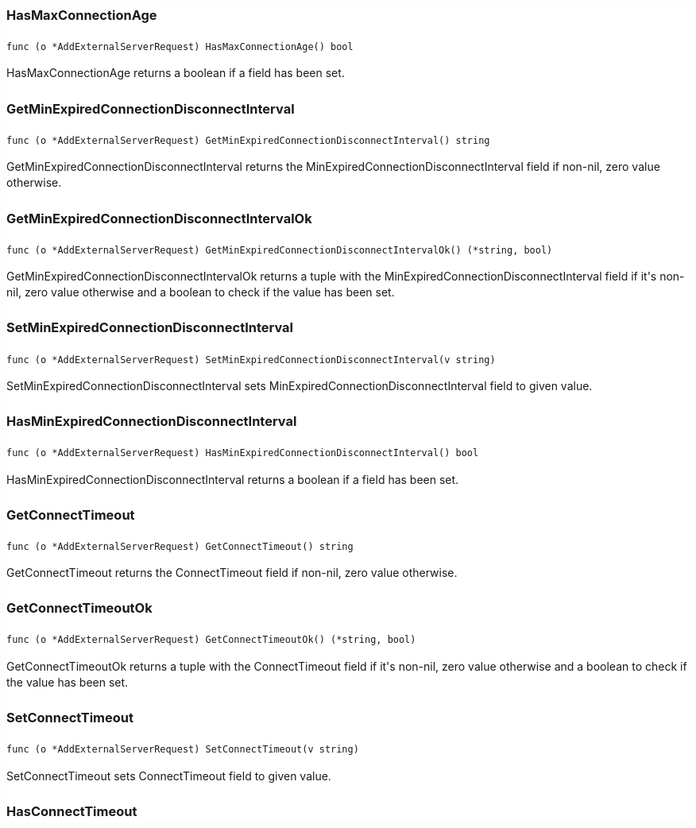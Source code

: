 ### HasMaxConnectionAge

`func (o *AddExternalServerRequest) HasMaxConnectionAge() bool`

HasMaxConnectionAge returns a boolean if a field has been set.

### GetMinExpiredConnectionDisconnectInterval

`func (o *AddExternalServerRequest) GetMinExpiredConnectionDisconnectInterval() string`

GetMinExpiredConnectionDisconnectInterval returns the MinExpiredConnectionDisconnectInterval field if non-nil, zero value otherwise.

### GetMinExpiredConnectionDisconnectIntervalOk

`func (o *AddExternalServerRequest) GetMinExpiredConnectionDisconnectIntervalOk() (*string, bool)`

GetMinExpiredConnectionDisconnectIntervalOk returns a tuple with the MinExpiredConnectionDisconnectInterval field if it's non-nil, zero value otherwise
and a boolean to check if the value has been set.

### SetMinExpiredConnectionDisconnectInterval

`func (o *AddExternalServerRequest) SetMinExpiredConnectionDisconnectInterval(v string)`

SetMinExpiredConnectionDisconnectInterval sets MinExpiredConnectionDisconnectInterval field to given value.

### HasMinExpiredConnectionDisconnectInterval

`func (o *AddExternalServerRequest) HasMinExpiredConnectionDisconnectInterval() bool`

HasMinExpiredConnectionDisconnectInterval returns a boolean if a field has been set.

### GetConnectTimeout

`func (o *AddExternalServerRequest) GetConnectTimeout() string`

GetConnectTimeout returns the ConnectTimeout field if non-nil, zero value otherwise.

### GetConnectTimeoutOk

`func (o *AddExternalServerRequest) GetConnectTimeoutOk() (*string, bool)`

GetConnectTimeoutOk returns a tuple with the ConnectTimeout field if it's non-nil, zero value otherwise
and a boolean to check if the value has been set.

### SetConnectTimeout

`func (o *AddExternalServerRequest) SetConnectTimeout(v string)`

SetConnectTimeout sets ConnectTimeout field to given value.

### HasConnectTimeout
